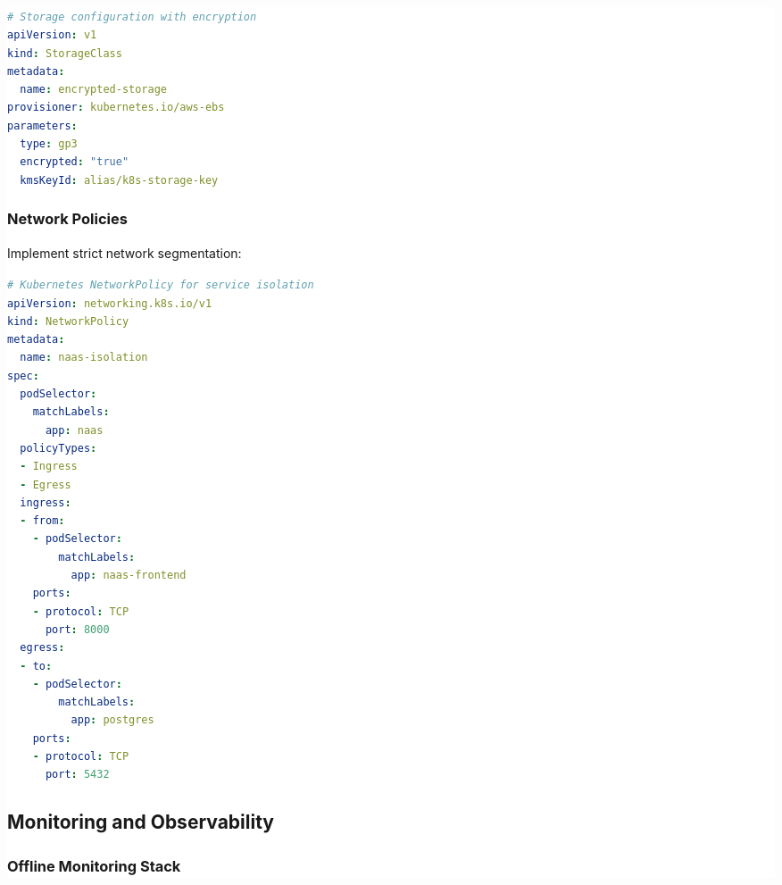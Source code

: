 ```yaml
# Storage configuration with encryption
apiVersion: v1
kind: StorageClass
metadata:
  name: encrypted-storage
provisioner: kubernetes.io/aws-ebs
parameters:
  type: gp3
  encrypted: "true"
  kmsKeyId: alias/k8s-storage-key
```

### Network Policies

Implement strict network segmentation:

```yaml
# Kubernetes NetworkPolicy for service isolation
apiVersion: networking.k8s.io/v1
kind: NetworkPolicy
metadata:
  name: naas-isolation
spec:
  podSelector:
    matchLabels:
      app: naas
  policyTypes:
  - Ingress
  - Egress
  ingress:
  - from:
    - podSelector:
        matchLabels:
          app: naas-frontend
    ports:
    - protocol: TCP
      port: 8000
  egress:
  - to:
    - podSelector:
        matchLabels:
          app: postgres
    ports:
    - protocol: TCP
      port: 5432
```

## Monitoring and Observability

### Offline Monitoring Stack
